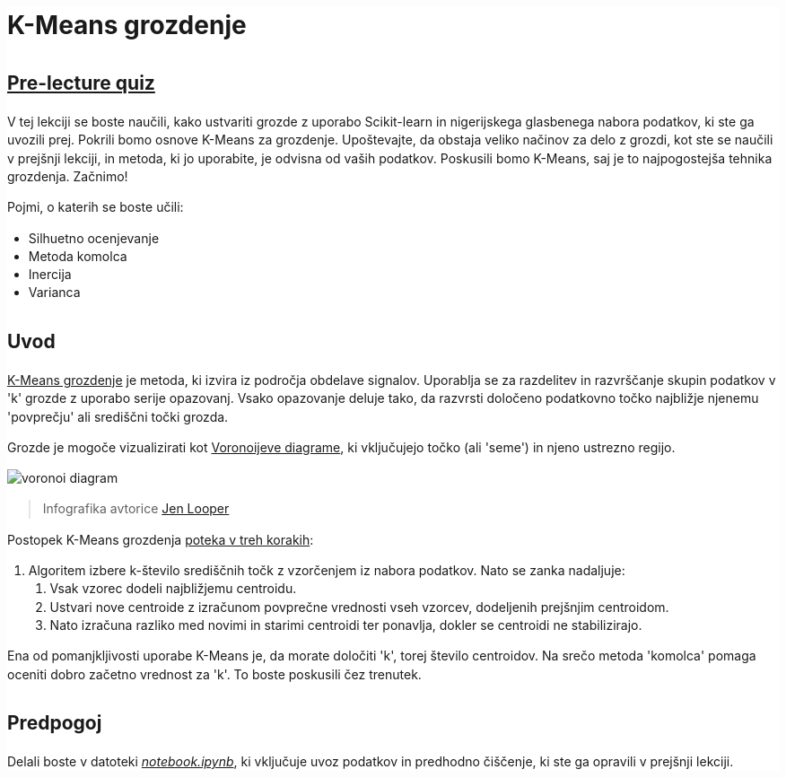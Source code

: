 
# K-Means grozdenje

## [Pre-lecture quiz](https://ff-quizzes.netlify.app/en/ml/)

V tej lekciji se boste naučili, kako ustvariti grozde z uporabo Scikit-learn in nigerijskega glasbenega nabora podatkov, ki ste ga uvozili prej. Pokrili bomo osnove K-Means za grozdenje. Upoštevajte, da obstaja veliko načinov za delo z grozdi, kot ste se naučili v prejšnji lekciji, in metoda, ki jo uporabite, je odvisna od vaših podatkov. Poskusili bomo K-Means, saj je to najpogostejša tehnika grozdenja. Začnimo!

Pojmi, o katerih se boste učili:

- Silhuetno ocenjevanje
- Metoda komolca
- Inercija
- Varianca

## Uvod

[K-Means grozdenje](https://wikipedia.org/wiki/K-means_clustering) je metoda, ki izvira iz področja obdelave signalov. Uporablja se za razdelitev in razvrščanje skupin podatkov v 'k' grozde z uporabo serije opazovanj. Vsako opazovanje deluje tako, da razvrsti določeno podatkovno točko najbližje njenemu 'povprečju' ali središčni točki grozda.

Grozde je mogoče vizualizirati kot [Voronoijeve diagrame](https://wikipedia.org/wiki/Voronoi_diagram), ki vključujejo točko (ali 'seme') in njeno ustrezno regijo.

![voronoi diagram](../../../../5-Clustering/2-K-Means/images/voronoi.png)

> Infografika avtorice [Jen Looper](https://twitter.com/jenlooper)

Postopek K-Means grozdenja [poteka v treh korakih](https://scikit-learn.org/stable/modules/clustering.html#k-means):

1. Algoritem izbere k-število središčnih točk z vzorčenjem iz nabora podatkov. Nato se zanka nadaljuje:
    1. Vsak vzorec dodeli najbližjemu centroidu.
    2. Ustvari nove centroide z izračunom povprečne vrednosti vseh vzorcev, dodeljenih prejšnjim centroidom.
    3. Nato izračuna razliko med novimi in starimi centroidi ter ponavlja, dokler se centroidi ne stabilizirajo.

Ena od pomanjkljivosti uporabe K-Means je, da morate določiti 'k', torej število centroidov. Na srečo metoda 'komolca' pomaga oceniti dobro začetno vrednost za 'k'. To boste poskusili čez trenutek.

## Predpogoj

Delali boste v datoteki [_notebook.ipynb_](https://github.com/microsoft/ML-For-Beginners/blob/main/5-Clustering/2-K-Means/notebook.ipynb), ki vključuje uvoz podatkov in predhodno čiščenje, ki ste ga opravili v prejšnji lekciji.
